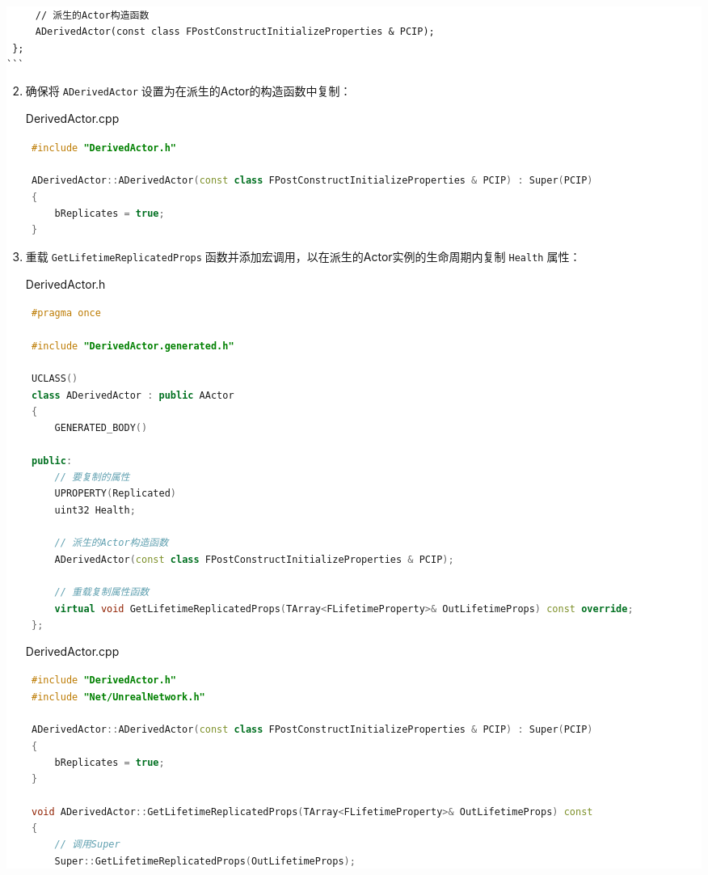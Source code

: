          // 派生的Actor构造函数
         ADerivedActor(const class FPostConstructInitializeProperties & PCIP);
     };
    ```
    
2.  确保将 `ADerivedActor` 设置为在派生的Actor的构造函数中复制：
    
    DerivedActor.cpp
    
    ```cpp
     #include "DerivedActor.h"
    
     ADerivedActor::ADerivedActor(const class FPostConstructInitializeProperties & PCIP) : Super(PCIP)
     {
         bReplicates = true;
     }
    ```
    
3.  重载 `GetLifetimeReplicatedProps` 函数并添加宏调用，以在派生的Actor实例的生命周期内复制 `Health` 属性：
    
    DerivedActor.h
    
    ```cpp
     #pragma once 
    
     #include "DerivedActor.generated.h"
    
     UCLASS()
     class ADerivedActor : public AActor
     {
         GENERATED_BODY()
    
     public:
         // 要复制的属性
         UPROPERTY(Replicated)
         uint32 Health;
    
         // 派生的Actor构造函数
         ADerivedActor(const class FPostConstructInitializeProperties & PCIP);
    
         // 重载复制属性函数
         virtual void GetLifetimeReplicatedProps(TArray<FLifetimeProperty>& OutLifetimeProps) const override;
     };
    ```
    
    DerivedActor.cpp
    
    ```cpp
     #include "DerivedActor.h"
     #include "Net/UnrealNetwork.h"
    
     ADerivedActor::ADerivedActor(const class FPostConstructInitializeProperties & PCIP) : Super(PCIP)
     {
         bReplicates = true;
     }
    
     void ADerivedActor::GetLifetimeReplicatedProps(TArray<FLifetimeProperty>& OutLifetimeProps) const
     {
         // 调用Super
         Super::GetLifetimeReplicatedProps(OutLifetimeProps);
    